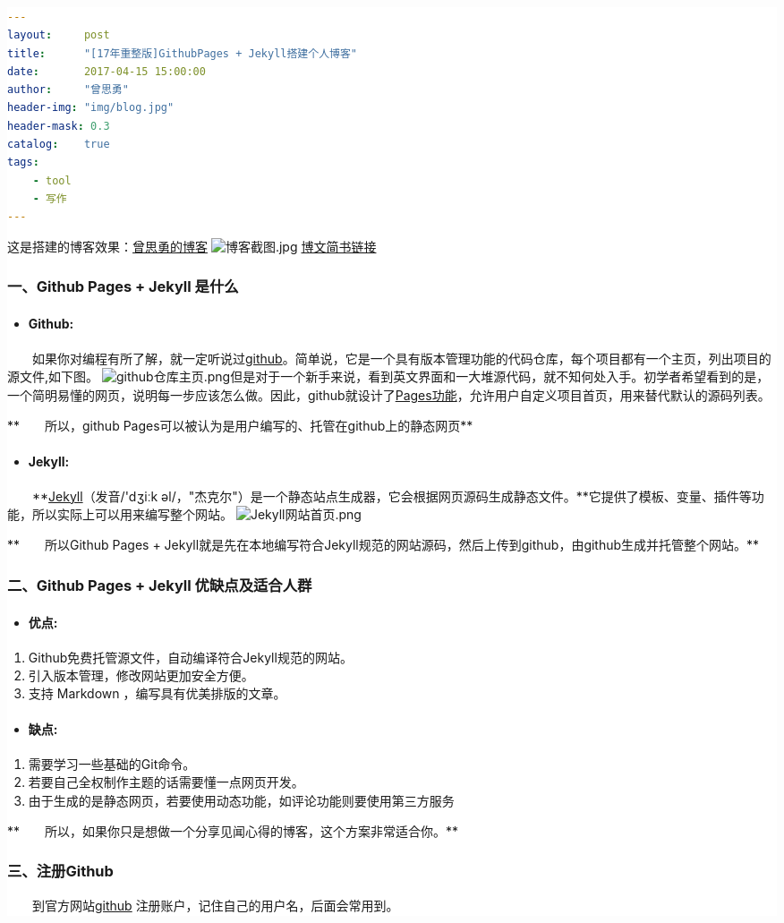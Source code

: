 ```yaml
---
layout:     post
title:      "[17年重整版]GithubPages + Jekyll搭建个人博客"
date:       2017-04-15 15:00:00
author:     "曾思勇"
header-img: "img/blog.jpg"
header-mask: 0.3
catalog:    true
tags:
    - tool
    - 写作
---
```




这是搭建的博客效果：[曾思勇的博客](http://zengsiyong.github.io)
![博客截图.jpg](http://upload-images.jianshu.io/upload_images/2762413-57a328f720b8e854.jpg?imageMogr2/auto-orient/strip%7CimageView2/2/w/1240)
[博文简书链接](http://www.jianshu.com/p/64864a179c2e)

### 一、Github Pages + Jekyll  是什么

+ #### Github:
　　如果你对编程有所了解，就一定听说过[github](https://github.com/)。简单说，它是一个具有版本管理功能的代码仓库，每个项目都有一个主页，列出项目的源文件,如下图。
![github仓库主页.png](http://upload-images.jianshu.io/upload_images/2762413-3ad6c4d5a490014e.png?imageMogr2/auto-orient/strip%7CimageView2/2/w/1240)但是对于一个新手来说，看到英文界面和一大堆源代码，就不知何处入手。初学者希望看到的是，一个简明易懂的网页，说明每一步应该怎么做。因此，github就设计了[Pages功能](http://pages.github.com/)，允许用户自定义项目首页，用来替代默认的源码列表。

**　　所以，github Pages可以被认为是用户编写的、托管在github上的静态网页**

+ #### Jekyll:
　　**[Jekyll](http://jekyllrb.com/)（发音/'dʒiːk əl/，"杰克尔"）是一个静态站点生成器，它会根据网页源码生成静态文件。**它提供了模板、变量、插件等功能，所以实际上可以用来编写整个网站。
![Jekyll网站首页.png](http://upload-images.jianshu.io/upload_images/2762413-5c6e514a39d50638.png?imageMogr2/auto-orient/strip%7CimageView2/2/w/1240)


**　　所以Github Pages + Jekyll就是先在本地编写符合Jekyll规范的网站源码，然后上传到github，由github生成并托管整个网站。**

### 二、Github Pages + Jekyll  优缺点及适合人群

+ #### 优点: 
1. Github免费托管源文件，自动编译符合Jekyll规范的网站。
2. 引入版本管理，修改网站更加安全方便。
3. 支持 Markdown ，编写具有优美排版的文章。


+ #### 缺点: 
1. 需要学习一些基础的Git命令。
2. 若要自己全权制作主题的话需要懂一点网页开发。
3. 由于生成的是静态网页，若要使用动态功能，如评论功能则要使用第三方服务

**　　所以，如果你只是想做一个分享见闻心得的博客，这个方案非常适合你。**

### 三、注册Github
　　到官方网站[github](https://github.com/) 注册账户，记住自己的用户名，后面会常用到。

